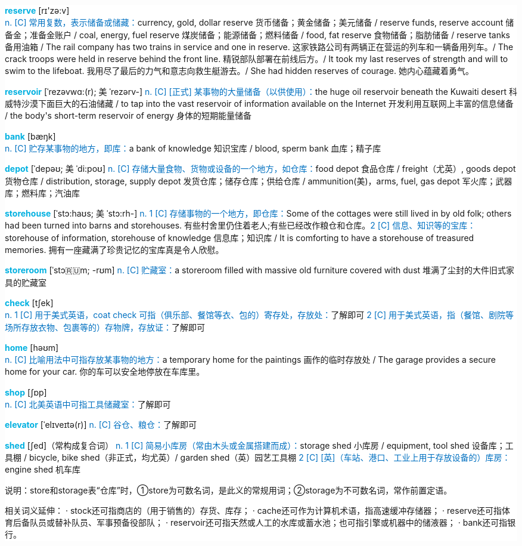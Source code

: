 <font color="sky blue">**reserve**</font> [rɪ'zə:v]  
<font color="#0070c0">n. [C] 常用复数，表示储备或储藏：</font>currency, gold, dollar reserve 货币储备；黄金储备；美元储备 / reserve funds, reserve account 储备金；准备金账户 / coal, energy, fuel reserve 煤炭储备；能源储备；燃料储备 / food, fat reserve 食物储备；脂肪储备 / reserve tanks 备用油箱 / The rail company has two trains in service and one in reserve. 这家铁路公司有两辆正在营运的列车和一辆备用列车。/ The crack troops were held in reserve behind the front line. 精锐部队部署在前线后方。/ It took my last reserves of strength and will to swim to the lifeboat. 我用尽了最后的力气和意志向救生艇游去。/ She had hidden reserves of courage. 她内心蕴藏着勇气。

<font color="sky blue">**reservoir**</font> [ˈrezəvwɑ:(r); 美 ˈrezərv-]
<font color="#0070c0">n.  [C] [正式] 某事物的大量储备（以供使用）：</font>the huge oil reservoir beneath the Kuwaiti desert 科威特沙漠下面巨大的石油储藏 / to tap into the vast reservoir of information available on the Internet 开发利用互联网上丰富的信息储备 / the body's short-term reservoir of energy 身体的短期能量储备

<font color="sky blue">**bank**</font> [bæŋk]  
<font color="#0070c0">n. [C] 贮存某事物的地方，即库：</font>a bank of knowledge 知识宝库 / blood, sperm bank 血库；精子库
 
<font color="sky blue">**depot**</font> [ˈdepəʊ; 美 ˈdi:poʊ]
<font color="#0070c0">n. [C] 存储大量食物、货物或设备的一个地方，如仓库：</font>food depot 食品仓库 / freight（尤英）, goods depot 货物仓库 / distribution, storage, supply depot 发货仓库；储存仓库；供给仓库 / ammunition(美)，arms, fuel, gas depot 军火库；武器库；燃料库；汽油库

<font color="sky blue">**storehouse**</font> [ˈstɔ:haʊs; 美 ˈstɔ:rh-]
<font color="#0070c0">n. 1 [C] 存储事物的一个地方，即仓库：</font>Some of the cottages were still lived in by old folk; others had been turned into barns and storehouses. 有些村舍里仍住着老人;有些已经改作粮仓和仓库。<font color="#0070c0">2 [C] 信息、知识等的宝库：</font>storehouse of information, storehouse of knowledge 信息库；知识库 / It is comforting to have a storehouse of treasured memories. 拥有一座藏满了珍贵记忆的宝库真是令人欣慰。

<font color="sky blue">**storeroom**</font> [ˈstɔ:ru:m; -rʊm]
<font color="#0070c0">n. [C] 贮藏室：</font>a storeroom filled with massive old furniture covered with dust 堆满了尘封的大件旧式家具的贮藏室

<font color="sky blue">**check**</font> [tʃek]  
<font color="#0070c0">n. 1 [C] 用于美式英语，coat check 可指（俱乐部、餐馆等衣、包的）寄存处，存放处：</font>了解即可 <font color="#0070c0">2 [C] 用于美式英语，指（餐馆、剧院等场所存放衣物、包裹等的）存物牌，存放证：</font>了解即可

<font color="sky blue">**home**</font> [həʊm]  
<font color="#0070c0">n. [C] 比喻用法中可指存放某事物的地方：</font>a temporary home for the paintings 画作的临时存放处 / The garage provides a secure home for your car. 你的车可以安全地停放在车库里。

<font color="sky blue">**shop**</font> [ʃɒp]  
<font color="#0070c0">n. [C] 北美英语中可指工具储藏室：</font>了解即可
           
<font color="sky blue">**elevator**</font> [ˈelɪveɪtə(r)]
<font color="#0070c0">n. [C] 谷仓、粮仓：</font>了解即可
           
<font color="sky blue">**shed**</font> [ʃed]（常构成复合词）
<font color="#0070c0">n. 1 [C] 简易小库房（常由木头或金属搭建而成）：</font>storage shed 小库房 / equipment, tool shed 设备库；工具棚 / bicycle, bike shed（非正式，均尤英）/ garden shed（英）园艺工具棚 <font color="#0070c0">2 [C] [英]（车站、港口、工业上用于存放设备的）库房：</font>engine shed 机车库 

说明：store和storage表“仓库”时，①store为可数名词，是此义的常规用词；②storage为不可数名词，常作前置定语。

相关词义延伸：
· stock还可指商店的（用于销售的）存货、库存；
· cache还可作为计算机术语，指高速缓冲存储器；
· reserve还可指体育后备队员或替补队员、军事预备役部队；
· reservoir还可指天然或人工的水库或蓄水池；也可指引擎或机器中的储液器；
· bank还可指银行。
